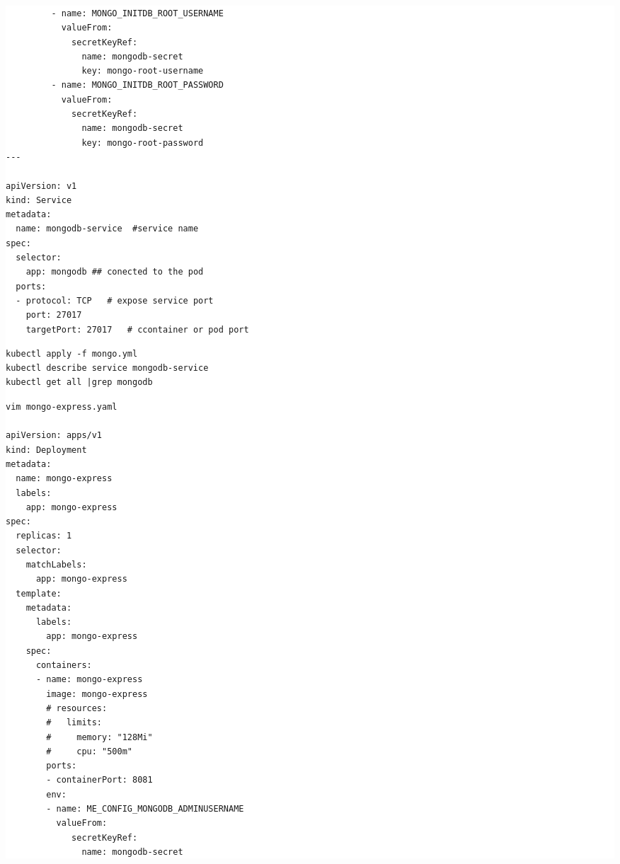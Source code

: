 ```
         - name: MONGO_INITDB_ROOT_USERNAME
           valueFrom:
             secretKeyRef:
               name: mongodb-secret
               key: mongo-root-username
         - name: MONGO_INITDB_ROOT_PASSWORD
           valueFrom:
             secretKeyRef:
               name: mongodb-secret
               key: mongo-root-password
---

apiVersion: v1
kind: Service
metadata:
  name: mongodb-service  #service name
spec:
  selector:
    app: mongodb ## conected to the pod
  ports:
  - protocol: TCP   # expose service port
    port: 27017
    targetPort: 27017   # ccontainer or pod port

```
```
kubectl apply -f mongo.yml
kubectl describe service mongodb-service
kubectl get all |grep mongodb
```

```
vim mongo-express.yaml

apiVersion: apps/v1
kind: Deployment
metadata:
  name: mongo-express
  labels:
    app: mongo-express
spec:
  replicas: 1
  selector:
    matchLabels:
      app: mongo-express
  template:
    metadata:
      labels:
        app: mongo-express
    spec:
      containers:
      - name: mongo-express
        image: mongo-express
        # resources:
        #   limits:
        #     memory: "128Mi"
        #     cpu: "500m"
        ports:
        - containerPort: 8081
        env:
        - name: ME_CONFIG_MONGODB_ADMINUSERNAME
          valueFrom:
             secretKeyRef:
               name: mongodb-secret
```